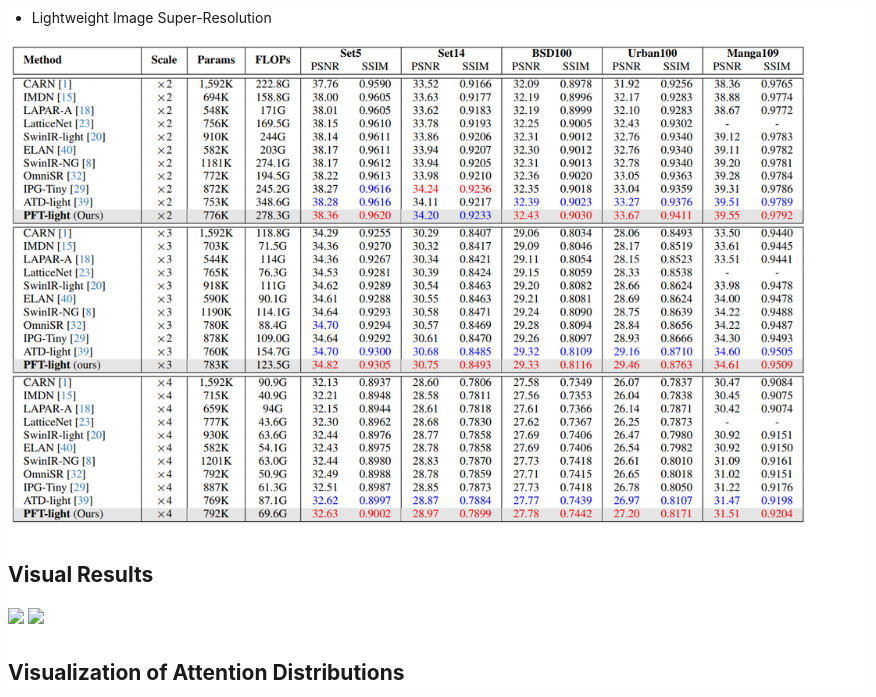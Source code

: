 - Lightweight Image Super-Resolution

<img width="800" src="figures/lightweight.png">

## Visual Results

<img width="800" src="figures/visual_classical.png">

<img width="800" src="figures/visual_lightweight.png">

## Visualization of Attention Distributions